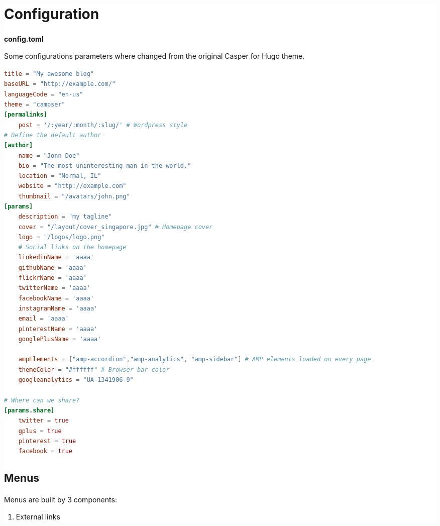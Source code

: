# Configuration
**config.toml**

Some configurations parameters where changed from the original Casper for Hugo theme.

```toml
title = "My awesome blog"
baseURL = "http://example.com/"
languageCode = "en-us"
theme = "campser"
[permalinks]
    post = '/:year/:month/:slug/' # Wordpress style
# Define the default author
[author]
    name = "Jonn Doe"
    bio = "The most uninteresting man in the world."
    location = "Normal, IL"
    website = "http://example.com"
    thumbnail = "/avatars/john.png"
[params]
    description = "my tagline"
    cover = "/layout/cover_singapore.jpg" # Homepage cover
    logo = "/logos/logo.png"
    # Social links on the homepage
    linkedinName = 'aaaa'
    githubName = 'aaaa'
    flickrName = 'aaaa'
    twitterName = 'aaaa'
    facebookName = 'aaaa'
    instagramName = 'aaaa'
    email = 'aaaa'
    pinterestName = 'aaaa'
    googlePlusName = 'aaaa'

    ampElements = ["amp-accordion","amp-analytics", "amp-sidebar"] # AMP elements loaded on every page
    themeColor = "#ffffff" # Browser bar color
    googleanalytics = "UA-1341906-9"

# Where can we share?
[params.share]
    twitter = true
    gplus = true
    pinterest = true
    facebook = true
```

## Menus
Menus are built by 3 components:

1. External links
